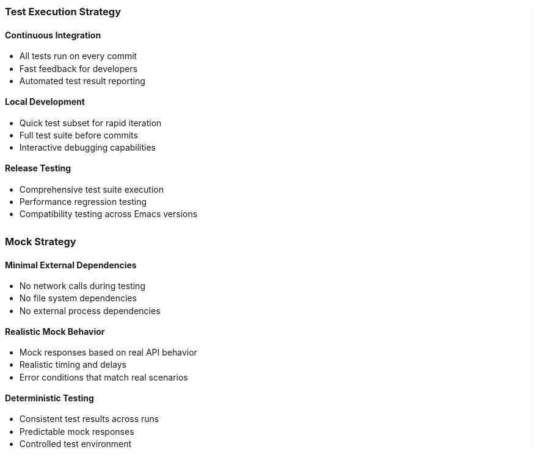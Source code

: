 ### Test Execution Strategy

**Continuous Integration**
- All tests run on every commit
- Fast feedback for developers
- Automated test result reporting

**Local Development**
- Quick test subset for rapid iteration
- Full test suite before commits
- Interactive debugging capabilities

**Release Testing**
- Comprehensive test suite execution
- Performance regression testing
- Compatibility testing across Emacs versions

### Mock Strategy

**Minimal External Dependencies**
- No network calls during testing
- No file system dependencies
- No external process dependencies

**Realistic Mock Behavior**
- Mock responses based on real API behavior
- Realistic timing and delays
- Error conditions that match real scenarios

**Deterministic Testing**
- Consistent test results across runs
- Predictable mock responses
- Controlled test environment
